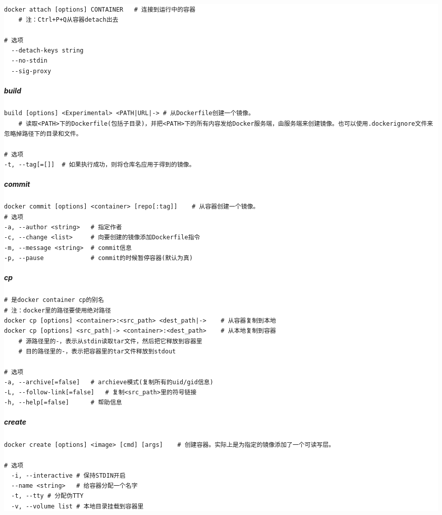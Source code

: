 ```
docker attach [options] CONTAINER	# 连接到运行中的容器
	# 注：Ctrl+P+Q从容器detach出去

# 选项
  --detach-keys string
  --no-stdin
  --sig-proxy
```

##### build

```
build [options] <Experimental> <PATH|URL|->	# 从Dockerfile创建一个镜像。
	# 读取<PATH>下的Dockerfile(包括子目录)，并把<PATH>下的所有内容发给Docker服务端，由服务端来创建镜像。也可以使用.dockerignore文件来忽略掉路径下的目录和文件。
	
# 选项
-t, --tag[=[]]	# 如果执行成功，则将仓库名应用于得到的镜像。
```

##### commit

```
docker commit [options] <container> [repo[:tag]]	# 从容器创建一个镜像。
# 选项
-a, --author <string>	# 指定作者
-c, --change <list>		# 向要创建的镜像添加Dockerfile指令
-m, --message <string>	# commit信息
-p, --pause				# commit的时候暂停容器(默认为真)
```



##### cp

```
# 是docker container cp的别名
# 注：docker里的路径要使用绝对路径
docker cp [options] <container>:<src_path> <dest_path|->	# 从容器复制到本地
docker cp [options] <src_path|-> <container>:<dest_path>	# 从本地复制到容器
	# 源路径里的-，表示从stdin读取tar文件，然后把它释放到容器里
	# 目的路径里的-，表示把容器里的tar文件释放到stdout

# 选项
-a, --archive[=false]	# archieve模式(复制所有的uid/gid信息)
-L, --follow-link[=false]	# 复制<src_path>里的符号链接
-h, --help[=false]		# 帮助信息
```



##### create

```
docker create [options] <image> [cmd] [args]	# 创建容器。实际上是为指定的镜像添加了一个可读写层。

# 选项
  -i, --interactive	# 保持STDIN开启
  --name <string>	# 给容器分配一个名字 
  -t, --tty	# 分配伪TTY
  -v, --volume list	# 本地目录挂载到容器里
```
